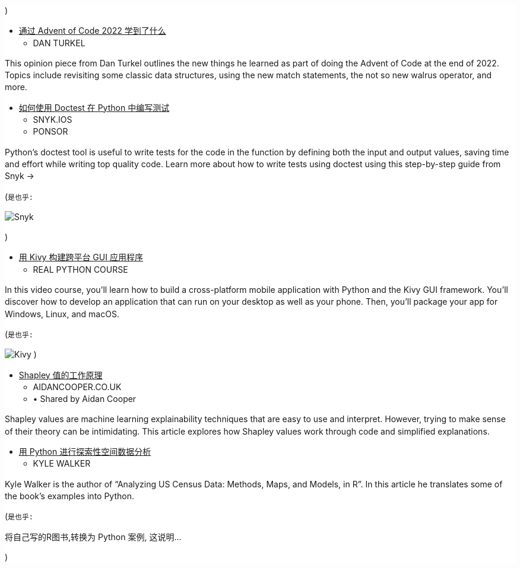 )


- [通过 Advent of Code 2022 学到了什么](https://pycoders.com/link/10151/web)
    + DAN TURKEL

This opinion piece from Dan Turkel outlines the new things he learned as part of doing the Advent of Code at the end of 2022. Topics include revisiting some classic data structures, using the new match statements, the not so new walrus operator, and more.

- [如何使用 Doctest 在 Python 中编写测试](https://pycoders.com/link/10132/web)
    + SNYK.IOS
    + PONSOR

Python’s doctest tool is useful to write tests for the code in the function by defining both the input and output values, saving time and effort while writing top quality code. Learn more about how to write tests using doctest using this step-by-step guide from Snyk →

(`是也乎:`

![Snyk](https://cdn.pycoders.com/5093c1e17c73acabc75752c71e7bc10e)

)


- [用 Kivy 构建跨平台 GUI 应用程序](https://pycoders.com/link/10141/web)
    + REAL PYTHON COURSE

In this video course, you’ll learn how to build a cross-platform mobile application with Python and the Kivy GUI framework. You’ll discover how to develop an application that can run on your desktop as well as your phone. Then, you’ll package your app for Windows, Linux, and macOS.


(`是也乎:`


![Kivy](https://ipic.zoomquiet.top/2023-01-11-zshot%202023-01-11%2010.46.05.jpg)
)

- [Shapley 值的工作原理](https://pycoders.com/link/10168/web)
    + AIDANCOOPER.CO.UK 
    + • Shared by Aidan Cooper

Shapley values are machine learning explainability techniques that are easy to use and interpret. However, trying to make sense of their theory can be intimidating. This article explores how Shapley values work through code and simplified explanations.

- [用 Python 进行探索性空间数据分析](https://pycoders.com/link/10136/web)
    + KYLE WALKER

Kyle Walker is the author of “Analyzing US Census Data: Methods, Maps, and Models, in R”. In this article he translates some of the book’s examples into Python.

(`是也乎:`

将自己写的R图书,转换为 Python 案例,
这说明...

)
